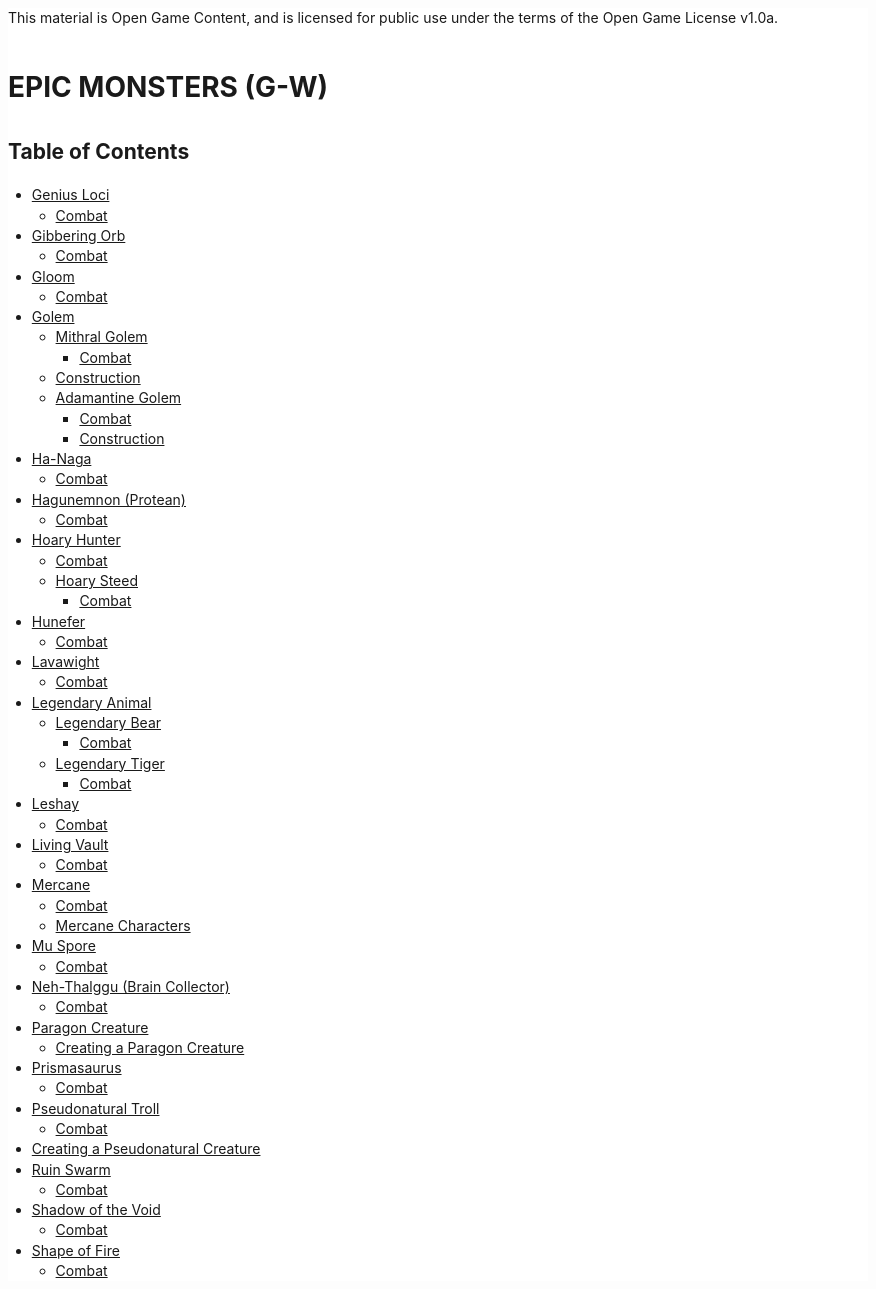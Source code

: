 This material is Open Game Content, and is licensed for public use under
the terms of the Open Game License v1.0a.

# EPIC MONSTERS (G-W)

## Table of Contents

-   [Genius Loci](#genius-loci)
    -   [Combat](#genius-loci--combat)
-   [Gibbering Orb](#gibbering-orb)
    -   [Combat](#gibbering-orb--combat)
-   [Gloom](#gloom)
    -   [Combat](#gloom--combat)
-   [Golem](#golem)
    -   [Mithral Golem](#mithral-golem)
        -   [Combat](#mithral-golem--combat)
    -   [Construction](#golem--construction)
    -   [Adamantine Golem](#adamantine-golem)
        -   [Combat](#adamantine-golem--combat)
        -   [Construction](#adamantine-golem--construction)
-   [Ha-Naga](#ha-naga)
    -   [Combat](#ha-naga--combat)
-   [Hagunemnon (Protean)](#hagunemnon)
    -   [Combat](#hagunemnon--combat)
-   [Hoary Hunter](#hoary-hunter)
    -   [Combat](#hoary-hunter--combat)
    -   [Hoary Steed](#hoary-steed)
        -   [Combat](#hoary-steed--combat)
-   [Hunefer](#hunefer)
    -   [Combat](#hunefer--combat)
-   [Lavawight](#lavawight)
    -   [Combat](#lavawight--combat)
-   [Legendary Animal](#legendary-animal)
    -   [Legendary Bear](#legendary-bear)
        -   [Combat](#legendary-bear--combat)
    -   [Legendary Tiger](#legendary-tiger)
        -   [Combat](#legendary-tiger--combat)
-   [Leshay](#leshay)
    -   [Combat](#leshay--combat)
-   [Living Vault](#living-vault)
    -   [Combat](#living-vault--combat)
-   [Mercane](#mercane)
    -   [Combat](#mercane--combat)
    -   [Mercane Characters](#mercane-characters)
-   [Mu Spore](#mu-spore)
    -   [Combat](#mu-spore--combat)
-   [Neh-Thalggu (Brain Collector)](#neh-thalggu)
    -   [Combat](#neh-thalggu--combat)
-   [Paragon Creature](#paragon-creature)
    -   [Creating a Paragon Creature](#creating-a-paragon-creature)
-   [Prismasaurus](#prismasaurus)
    -   [Combat](#prismasaurus--combat)
-   [Pseudonatural Troll](#pseudonatural-troll)
    -   [Combat](#pseudonatural-troll--combat)
-   [Creating a Pseudonatural
    Creature](#creating-a-pseudonatural-creature)
-   [Ruin Swarm](#ruin-swarm)
    -   [Combat](#ruin-swarm--combat)
-   [Shadow of the Void](#shadow-of-the-void)
    -   [Combat](#shadow-of-the-void--combat)
-   [Shape of Fire](#shape-of-fire)
    -   [Combat](#shape-of-fire--combat)